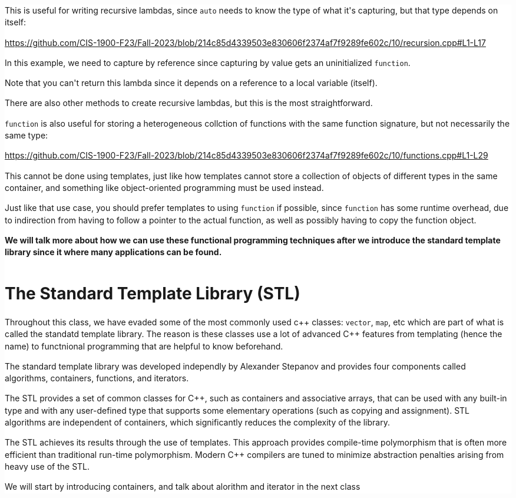 This is useful for writing recursive lambdas, since `auto` needs to know the type of what it's capturing, but that type depends on itself:

  
https://github.com/CIS-1900-F23/Fall-2023/blob/214c85d4339503e830606f2374af7f9289fe602c/10/recursion.cpp#L1-L17

  
In this example, we need to capture by reference since capturing by value gets an uninitialized `function`.

Note that you can't return this lambda since it depends on a reference to a local variable (itself).

There are also other methods to create recursive lambdas, but this is the most straightforward.


`function` is also useful for storing a heterogeneous collction of functions with the same function signature, but not necessarily the same type:

  
https://github.com/CIS-1900-F23/Fall-2023/blob/214c85d4339503e830606f2374af7f9289fe602c/10/functions.cpp#L1-L29

  

This cannot be done using templates, just like how templates cannot store a collection of objects of different types in the same container, and something like object-oriented programming must be used instead.

Just like that use case, you should prefer templates to using `function` if possible, since `function` has some runtime overhead, due to indirection from having to follow a pointer to the actual function, as well as possibly having to copy the function object.


**We will talk more about how we can use these functional programming techniques after we introduce the standard template library since it where many applications can be found.**


#  The Standard Template Library (STL)

Throughout this class, we have evaded some of the most commonly used c++ classes: `vector`, `map`, etc which are part of what is called the standatd template library. The reason is these classes use a lot of advanced C++ features from templating (hence the name) to functnional programming that are helpful to know beforehand.

The standard template library was developed independly by Alexander Stepanov and provides four components called algorithms, containers, functions, and iterators. 

The STL provides a set of common classes for C++, such as containers and associative arrays, that can be used with any built-in type and with any user-defined type that supports some elementary operations (such as copying and assignment). STL algorithms are independent of containers, which significantly reduces the complexity of the library. 

The STL achieves its results through the use of templates. This approach provides compile-time polymorphism that is often more efficient than traditional run-time polymorphism. Modern C++ compilers are tuned to minimize abstraction penalties arising from heavy use of the STL.

We will start by introducing containers, and talk about alorithm and iterator in the next class
